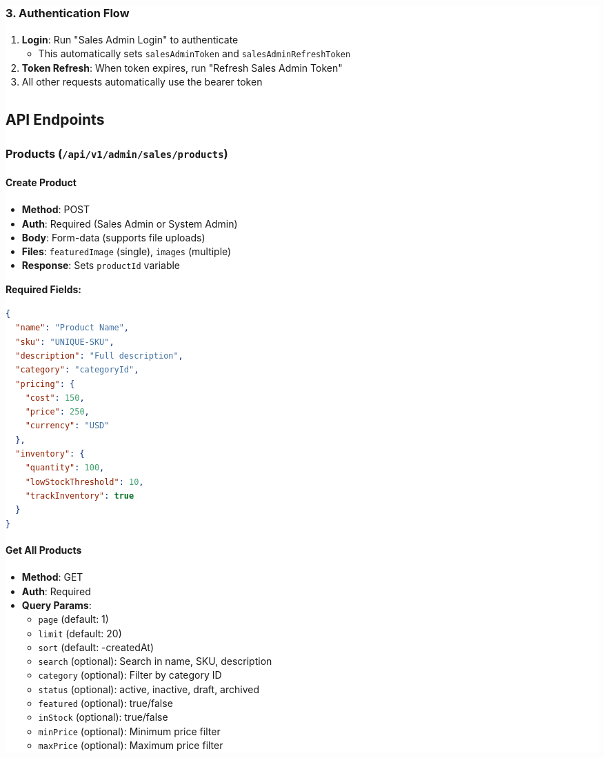 ### 3. Authentication Flow

1. **Login**: Run "Sales Admin Login" to authenticate
   - This automatically sets `salesAdminToken` and `salesAdminRefreshToken`
2. **Token Refresh**: When token expires, run "Refresh Sales Admin Token"
3. All other requests automatically use the bearer token

## API Endpoints

### Products (`/api/v1/admin/sales/products`)

#### Create Product

- **Method**: POST
- **Auth**: Required (Sales Admin or System Admin)
- **Body**: Form-data (supports file uploads)
- **Files**: `featuredImage` (single), `images` (multiple)
- **Response**: Sets `productId` variable

**Required Fields:**

```json
{
  "name": "Product Name",
  "sku": "UNIQUE-SKU",
  "description": "Full description",
  "category": "categoryId",
  "pricing": {
    "cost": 150,
    "price": 250,
    "currency": "USD"
  },
  "inventory": {
    "quantity": 100,
    "lowStockThreshold": 10,
    "trackInventory": true
  }
}
```

#### Get All Products

- **Method**: GET
- **Auth**: Required
- **Query Params**:
  - `page` (default: 1)
  - `limit` (default: 20)
  - `sort` (default: -createdAt)
  - `search` (optional): Search in name, SKU, description
  - `category` (optional): Filter by category ID
  - `status` (optional): active, inactive, draft, archived
  - `featured` (optional): true/false
  - `inStock` (optional): true/false
  - `minPrice` (optional): Minimum price filter
  - `maxPrice` (optional): Maximum price filter
